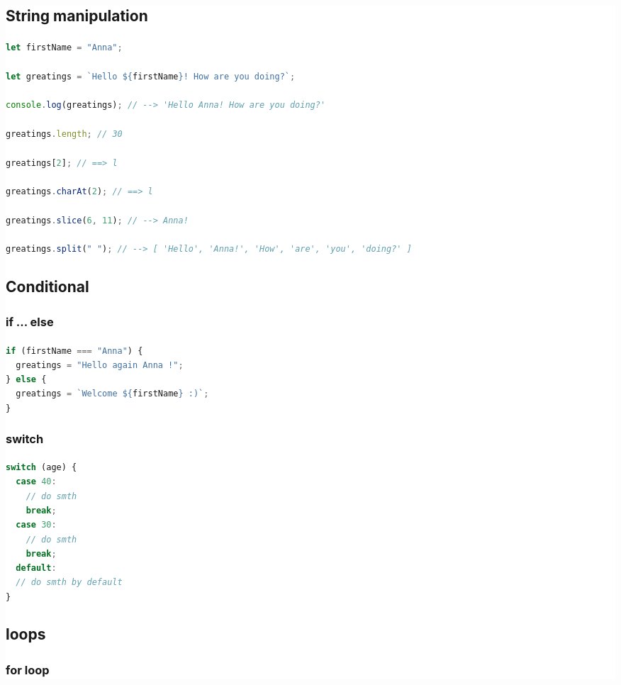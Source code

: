 ## String manipulation

```javascript
let firstName = "Anna";

let greatings = `Hello ${firstName}! How are you doing?`;

console.log(greatings); // --> 'Hello Anna! How are you doing?'

greatings.length; // 30

greatings[2]; // ==> l

greatings.charAt(2); // ==> l

greatings.slice(6, 11); // --> Anna!

greatings.split(" "); // --> [ 'Hello', 'Anna!', 'How', 'are', 'you', 'doing?' ]
```

## Conditional

### if ... else

```javascript
if (firstName === "Anna") {
  greatings = "Hello again Anna !";
} else {
  greatings = `Welcome ${firstName} :)`;
}
```

### switch

```javascript
switch (age) {
  case 40:
    // do smth
    break;
  case 30:
    // do smth
    break;
  default:
  // do smth by default
}
```

## loops

### for loop
